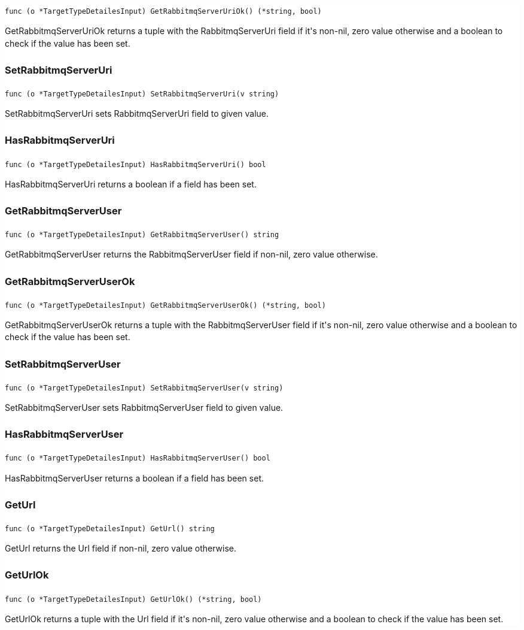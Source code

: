 `func (o *TargetTypeDetailesInput) GetRabbitmqServerUriOk() (*string, bool)`

GetRabbitmqServerUriOk returns a tuple with the RabbitmqServerUri field if it's non-nil, zero value otherwise
and a boolean to check if the value has been set.

### SetRabbitmqServerUri

`func (o *TargetTypeDetailesInput) SetRabbitmqServerUri(v string)`

SetRabbitmqServerUri sets RabbitmqServerUri field to given value.

### HasRabbitmqServerUri

`func (o *TargetTypeDetailesInput) HasRabbitmqServerUri() bool`

HasRabbitmqServerUri returns a boolean if a field has been set.

### GetRabbitmqServerUser

`func (o *TargetTypeDetailesInput) GetRabbitmqServerUser() string`

GetRabbitmqServerUser returns the RabbitmqServerUser field if non-nil, zero value otherwise.

### GetRabbitmqServerUserOk

`func (o *TargetTypeDetailesInput) GetRabbitmqServerUserOk() (*string, bool)`

GetRabbitmqServerUserOk returns a tuple with the RabbitmqServerUser field if it's non-nil, zero value otherwise
and a boolean to check if the value has been set.

### SetRabbitmqServerUser

`func (o *TargetTypeDetailesInput) SetRabbitmqServerUser(v string)`

SetRabbitmqServerUser sets RabbitmqServerUser field to given value.

### HasRabbitmqServerUser

`func (o *TargetTypeDetailesInput) HasRabbitmqServerUser() bool`

HasRabbitmqServerUser returns a boolean if a field has been set.

### GetUrl

`func (o *TargetTypeDetailesInput) GetUrl() string`

GetUrl returns the Url field if non-nil, zero value otherwise.

### GetUrlOk

`func (o *TargetTypeDetailesInput) GetUrlOk() (*string, bool)`

GetUrlOk returns a tuple with the Url field if it's non-nil, zero value otherwise
and a boolean to check if the value has been set.
